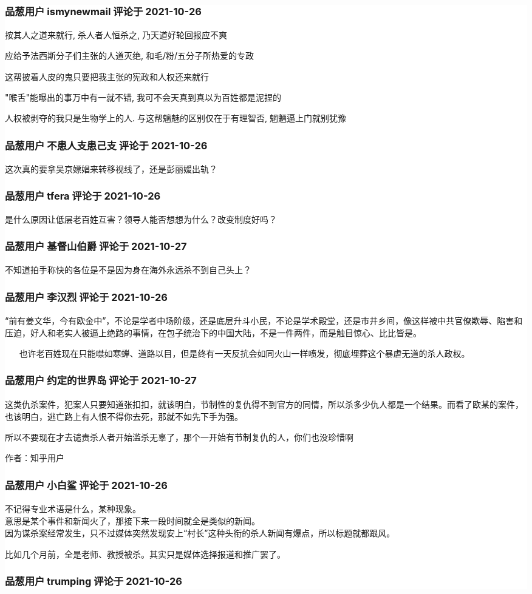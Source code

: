 ### 品葱用户 **ismynewmail** 评论于 2021-10-26
        
按其人之道来就行, 杀人者人恒杀之, 乃天道好轮回报应不爽  
  
应给予法西斯分子们主张的人道灭绝, 和毛/粉/五分子所热爱的专政  
  
这帮披着人皮的鬼只要把我主张的宪政和人权还来就行  
  
"喉舌"能曝出的事万中有一就不错, 我可不会天真到真以为百姓都是泥捏的  
  
人权被剥夺的我只是生物学上的人. 与这帮魑魅的区别仅在于有理智否, 魍魉逼上门就别犹豫
        
                

### 品葱用户 **不患人支患己支** 评论于 2021-10-26
        
这次真的要拿吴京嫖娼来转移视线了，还是彭丽媛出轨？
        
                

### 品葱用户 **tfera** 评论于 2021-10-26
        
是什么原因让低层老百姓互害？领导人能否想想为什么？改变制度好吗？
        
                

### 品葱用户 **基督山伯爵** 评论于 2021-10-27
        
不知道拍手称快的各位是不是因为身在海外永远杀不到自己头上？
        
                

### 品葱用户 **李汉烈** 评论于 2021-10-26
        
“前有姜文华，今有欧金中”，不论是学者中场阶级，还是底层升斗小民，不论是学术殿堂，还是市井乡间，像这样被中共官僚欺辱、陷害和压迫，好人和老实人被逼上绝路的事情，在包子统治下的中国大陆，不是一件两件，而是触目惊心、比比皆是。  
  
      也许老百姓现在只能噤如寒蝉、道路以目，但是终有一天反抗会如同火山一样喷发，彻底埋葬这个暴虐无道的杀人政权。
        
                

### 品葱用户 **约定的世界岛** 评论于 2021-10-27
        
这类仇杀案件，犯案人只要知道张扣扣，就该明白，节制性的复仇得不到官方的同情，所以杀多少仇人都是一个结果。而看了欧某的案件，也该明白，逃亡路上有人恨不得你去死，那就不如先下手为强。  
  
所以不要现在才去谴责杀人者开始滥杀无辜了，那个一开始有节制复仇的人，你们也没珍惜啊  
  
作者：知乎用户
        
                

### 品葱用户 **小白鲨** 评论于 2021-10-26
        
不记得专业术语是什么，某种现象。  
意思是某个事件和新闻火了，那接下来一段时间就全是类似的新闻。  
因为谋杀案经常发生，只不过媒体突然发现安上“村长”这种头衔的杀人新闻有爆点，所以标题就都跟风。  
  
比如几个月前，全是老师、教授被杀。其实只是媒体选择报道和推广罢了。
        
                

### 品葱用户 **trumping** 评论于 2021-10-26
        